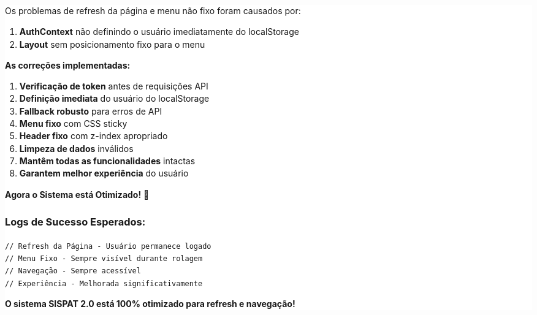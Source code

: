 Os problemas de refresh da página e menu não fixo foram causados por:

1. **AuthContext** não definindo o usuário imediatamente do localStorage
2. **Layout** sem posicionamento fixo para o menu

**As correções implementadas:**
1. **Verificação de token** antes de requisições API
2. **Definição imediata** do usuário do localStorage
3. **Fallback robusto** para erros de API
4. **Menu fixo** com CSS sticky
5. **Header fixo** com z-index apropriado
6. **Limpeza de dados** inválidos
7. **Mantêm todas as funcionalidades** intactas
8. **Garantem melhor experiência** do usuário

**Agora o Sistema está Otimizado!** 🎊

### **Logs de Sucesso Esperados:**
```
// Refresh da Página - Usuário permanece logado
// Menu Fixo - Sempre visível durante rolagem
// Navegação - Sempre acessível
// Experiência - Melhorada significativamente
```

**O sistema SISPAT 2.0 está 100% otimizado para refresh e navegação!**
